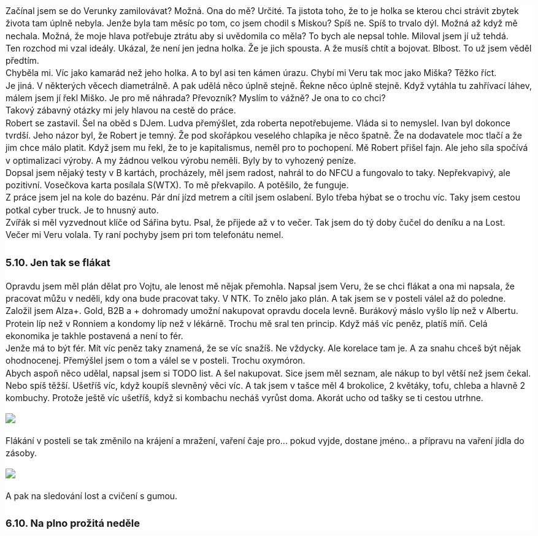 Začínal jsem se do Verunky zamilovávat? Možná. Ona do mě? Určité. Ta jistota toho, že to je holka se kterou chci strávit zbytek života tam úplně nebyla. Jenže byla tam měsíc po tom, co jsem chodil s Miskou? Spíš ne. Spíš to trvalo dýl. Možná až když mě nechala. Možná, že moje hlava potřebuje ztrátu aby si uvědomila co měla? To bych ale nepsal tohle. Miloval jsem jí už tehdá.<br>
Ten rozchod mi vzal ideály. Ukázal, že není jen jedna holka. Že je jich spousta. A že musíš chtít a bojovat. Blbost. To už jsem věděl předtím.<br>
Chyběla mi. Víc jako kamarád než jeho holka. A to byl asi ten kámen úrazu. Chybí mi Veru tak moc jako Miška? Těžko říct.<br>
Je jiná. V některých věcech diametrálně. A pak udělá něco úplně stejně. Řekne něco úplně stejně. Když vytáhla tu zahřívací láhev, málem jsem jí řekl Miško. Je pro mě náhrada? Převozník? Myslím to vážně? Je ona to co chci?<br>
Takový zábavný otázky mi jely hlavou na cestě do práce.<br>
Robert se zastavil. Šel na oběd s DJem. Ludva přemýšlet, zda roberta nepotřebujeme. Vláda si to nemyslel. Ivan byl dokonce tvrdší. Jeho názor byl, že Robert je temný. Že pod skořápkou veselého chlapíka je něco špatně. Že na dodavatele moc tlačí a že jim chce málo platit. Když jsem mu řekl, že to je kapitalismus, neměl pro to pochopení. Mě Robert přišel fajn. Ale jeho síla spočívá v optimalizaci výroby. A my žádnou velkou výrobu neměli. Byly by to vyhozený peníze.<br>
Dopsal jsem nějaký testy v B kartách, procházely, měl jsem radost, nahrál to do NFCU a fungovalo to taky. Nepřekvapivý, ale pozitivní. Vosečkova karta posílala S(WTX). To mě překvapilo. A potěšilo, že funguje.<br>
Z práce jsem jel na kole do bazénu. Pár dní jízd metrem a cítil jsem oslabení. Bylo třeba hýbat se o trochu víc. Taky jsem cestou potkal cyber truck. Je to hnusný auto.<br>
Zvířák si měl vyzvednout klíče od Sářina bytu. Psal, že přijede až v to večer. Tak jsem do tý doby čučel do deníku a na Lost.<br>
Večer mi Veru volala. Ty raní pochyby jsem pri tom telefonátu nemel.<br>

### 5.10. Jen tak se flákat

Opravdu jsem měl plán dělat pro Vojtu, ale lenost mě nějak přemohla. Napsal jsem Veru, že se chci flákat a ona mi napsala, že pracovat můžu v neděli, kdy ona bude pracovat taky. V NTK. To znělo jako plán. A tak jsem se v posteli válel až do poledne.<br>
Založil jsem Alza+. Gold, B2B a + dohromady umožní nakupovat opravdu docela levně. Burákový máslo vyšlo líp než v Albertu. Protein líp než v Ronniem a kondomy líp než v lékárně. Trochu mě sral ten princip. Když máš víc peněz, platíš míň. Celá ekonomika je takhle postavená a není to fér.<br>
Jenže má to být fér. Mít víc peněz taky znamená, že se víc snažíš. Ne vždycky. Ale korelace tam je. A za snahu chceš být nějak ohodnocenej. Přemýšlel jsem o tom a válel se v posteli. Trochu oxymóron.<br>
Abych aspoň něco udělal, napsal jsem si TODO list. A šel nakupovat. Sice jsem měl seznam, ale nákup to byl větší než jsem čekal. Nebo spíš těžší. Ušetříš víc, když koupíš slevněný věci víc. A tak jsem v tašce měl 4 brokolice, 2 květáky, tofu, chleba a hlavně 2 kombuchy. Protože ještě víc ušetříš, když si kombachu necháš vyrůst doma. Akorát ucho od tašky se ti cestou utrhne.<br>

<a href="../images/2024_october/5_1.jpg" target="_blank"><img src="../images/thumbnails/2024_october/5_1.jpg"></a>

Flákání v posteli se tak změnilo na krájení a mražení, vaření čaje pro... pokud vyjde, dostane jméno.. a přípravu na vaření jídla do zásoby.<br>

<a href="../images/2024_october/5_2.jpg" target="_blank"><img src="../images/thumbnails/2024_october/5_2.jpg"></a>

A pak na sledování lost a cvičení s gumou.<br>

### 6.10. Na plno prožitá neděle
